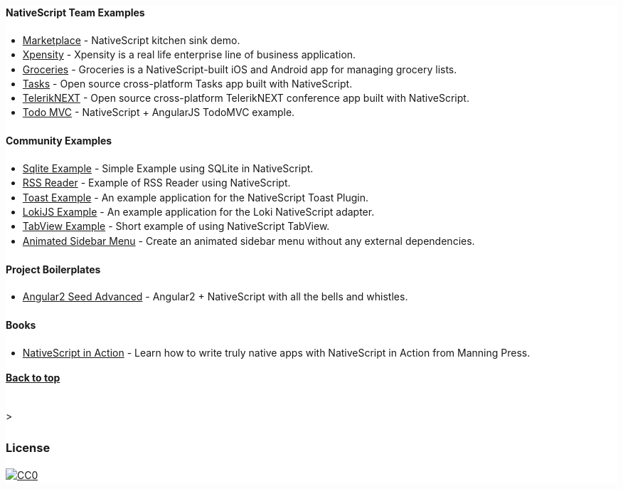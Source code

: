 #### NativeScript Team Examples

- [Marketplace](https://github.com/NativeScript/nativescript-marketplace-demo) - NativeScript kitchen sink demo.
- [Xpensity](https://github.com/nativescript/sample-Xpensity) - Xpensity is a real life enterprise line of business application.
- [Groceries](https://github.com/nativescript/sample-groceries) - Groceries is a NativeScript-built iOS and Android app for managing grocery lists.
- [Tasks](https://github.com/nativescript/sample-tasks) - Open source cross-platform Tasks app built with NativeScript.
- [TelerikNEXT](https://github.com/nativescript/sample-teleriknext) - Open source cross-platform TelerikNEXT conference app built with NativeScript.
- [Todo MVC](https://github.com/NativeScript/sample-ng-todomvc) - NativeScript + AngularJS TodoMVC example.

#### Community Examples

- [Sqlite Example](https://github.com/NathanaelA/nativescript-sqlite-example) - Simple Example using SQLite in NativeScript.
- [RSS Reader](https://github.com/vdbcyril/NSrssReader-example) - Example of RSS Reader using NativeScript.
- [Toast Example](https://github.com/TobiasHennig/nativescript-toast-example) - An example application for the NativeScript Toast Plugin.
- [LokiJS Example](https://github.com/TobiasHennig/loki-nativescript-adapter-example) - An example application for the Loki NativeScript adapter.
- [TabView Example](https://github.com/lazaromenezes/nativescript-tabview-example) - Short example of using NativeScript TabView.
- [Animated Sidebar Menu](https://github.com/emiloberg/nativescript-animated-sidebar-menu-example) - Create an animated sidebar menu without any external dependencies.

#### Project Boilerplates

- [Angular2 Seed Advanced](https://github.com/NathanWalker/angular2-seed-advanced) - Angular2 + NativeScript with all the bells and whistles.

#### Books

- [NativeScript in Action](https://www.manning.com/books/nativescript-in-action) - Learn how to write truly native apps with NativeScript in Action from Manning Press.

**[Back to top](#table-of-contents)**

<br>
> <h3>License</h3>

[![CC0](http://mirrors.creativecommons.org/presskit/buttons/88x31/svg/cc-zero.svg)](https://creativecommons.org/publicdomain/zero/1.0/)
